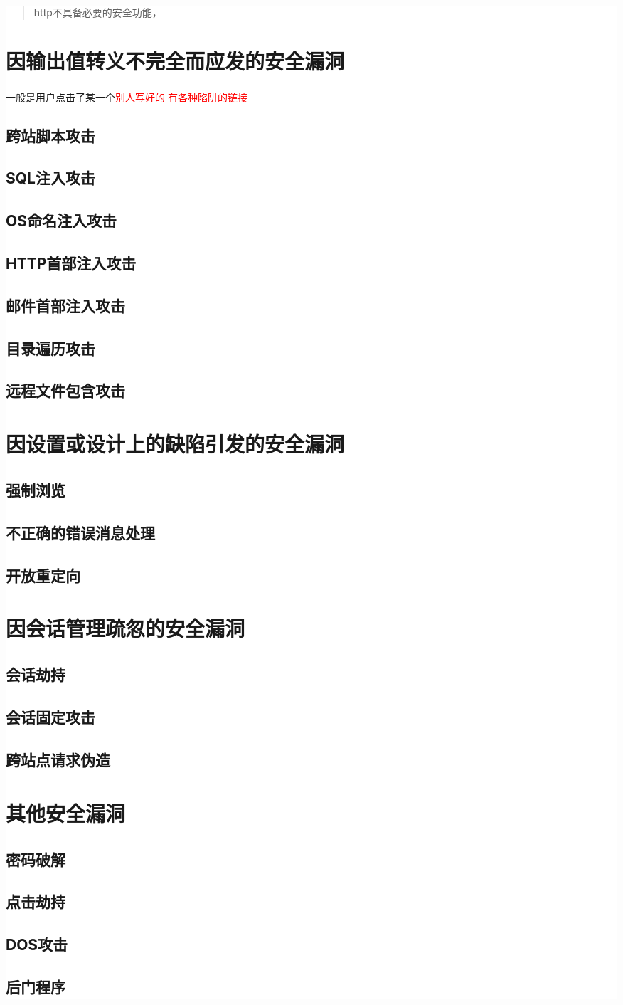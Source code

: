 >http不具备必要的安全功能，

# 因输出值转义不完全而应发的安全漏洞
一般是用户点击了某一个<font color=red>别人写好的 有各种陷阱的链接</font>
## 跨站脚本攻击

## SQL注入攻击

## OS命名注入攻击

## HTTP首部注入攻击

## 邮件首部注入攻击

## 目录遍历攻击

## 远程文件包含攻击

# 因设置或设计上的缺陷引发的安全漏洞

## 强制浏览

## 不正确的错误消息处理

## 开放重定向

# 因会话管理疏忽的安全漏洞
## 会话劫持
## 会话固定攻击
## 跨站点请求伪造
# 其他安全漏洞
## 密码破解
## 点击劫持
## DOS攻击
## 后门程序
